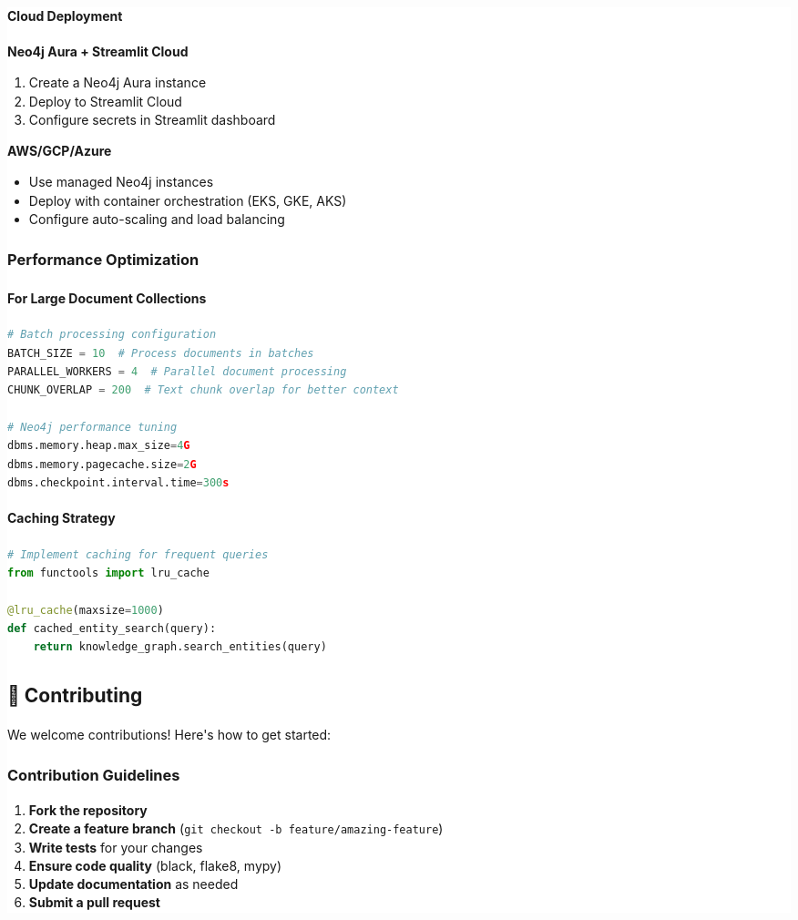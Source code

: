 
#### Cloud Deployment

**Neo4j Aura + Streamlit Cloud**

1. Create a Neo4j Aura instance
2. Deploy to Streamlit Cloud
3. Configure secrets in Streamlit dashboard

**AWS/GCP/Azure**

- Use managed Neo4j instances
- Deploy with container orchestration (EKS, GKE, AKS)
- Configure auto-scaling and load balancing

### Performance Optimization

#### For Large Document Collections

```python
# Batch processing configuration
BATCH_SIZE = 10  # Process documents in batches
PARALLEL_WORKERS = 4  # Parallel document processing
CHUNK_OVERLAP = 200  # Text chunk overlap for better context

# Neo4j performance tuning
dbms.memory.heap.max_size=4G
dbms.memory.pagecache.size=2G
dbms.checkpoint.interval.time=300s
```

#### Caching Strategy

```python
# Implement caching for frequent queries
from functools import lru_cache

@lru_cache(maxsize=1000)
def cached_entity_search(query):
    return knowledge_graph.search_entities(query)
```

## 🤝 Contributing

We welcome contributions! Here's how to get started:

### Contribution Guidelines

1. **Fork the repository**
2. **Create a feature branch** (`git checkout -b feature/amazing-feature`)
3. **Write tests** for your changes
4. **Ensure code quality** (black, flake8, mypy)
5. **Update documentation** as needed
6. **Submit a pull request**
